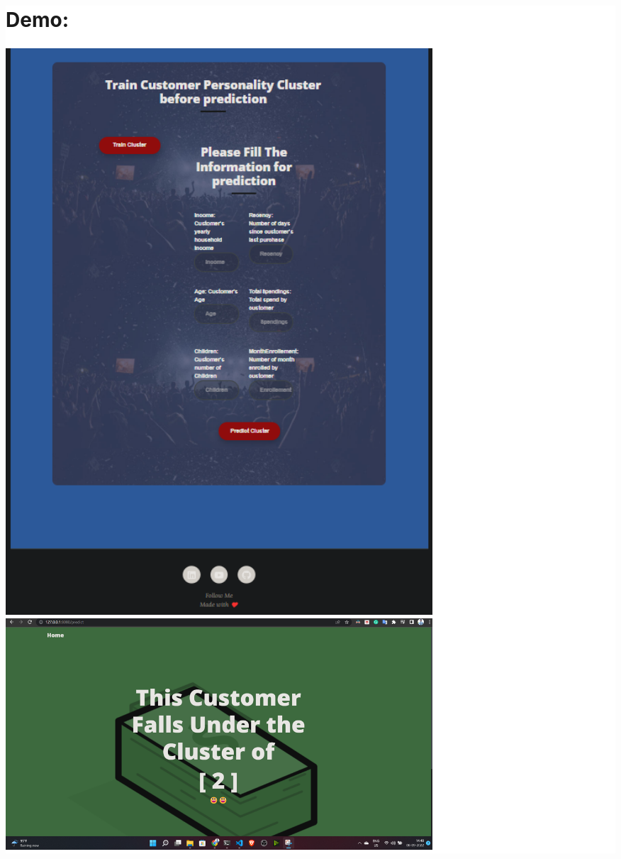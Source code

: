 # Demo:

<img src="static/assets/img/2.png" alt="workflow" width="70%">
<img src="static/assets/img/3.png" alt="workflow" width="70%">